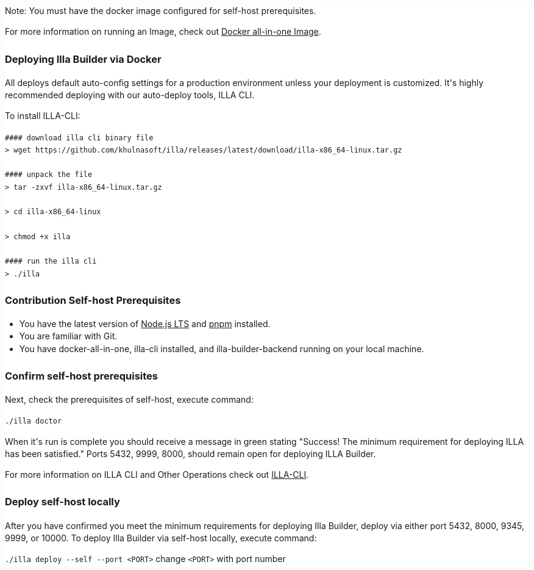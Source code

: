 Note: You must have the docker image configured for self-host prerequisites.

For more information on running an Image, check out [Docker all-in-one Image](https://www.illacloud.com/docs/docker-all-in-one-image).

### Deploying Illa Builder via Docker

All deploys default auto-config settings for a production environment unless your deployment is customized. It's highly recommended deploying with our auto-deploy tools, ILLA CLI.

To install ILLA-CLI:

```
#### download illa cli binary file
> wget https://github.com/khulnasoft/illa/releases/latest/download/illa-x86_64-linux.tar.gz

#### unpack the file
> tar -zxvf illa-x86_64-linux.tar.gz

> cd illa-x86_64-linux

> chmod +x illa

#### run the illa cli
> ./illa
```

### Contribution Self-host Prerequisites

- You have the latest version of [Node.js LTS](https://nodejs.org/en/download) and [pnpm](https://pnpm.io/installation) installed.
- You are familiar with Git.
- You have docker-all-in-one, illa-cli installed, and illa-builder-backend running on your local machine.
 
### Confirm self-host prerequisites

Next, check the prerequisites of self-host, execute command:

`./illa doctor`

When it's run is complete you should receive a message in green stating "Success! The minimum requirement for deploying ILLA has been satisfied."
Ports 5432, 9999, 8000, should remain open for deploying ILLA Builder.

For more information on ILLA CLI and Other Operations check out [ILLA-CLI](https://www.illacloud.com/docs/illa-cli).

### Deploy self-host locally

After you have confirmed you meet the minimum requirements for deploying Illa Builder, deploy via either port 5432, 8000, 9345, 9999, or 10000. 
To deploy Illa Builder via self-host locally, execute command:

`./illa deploy --self --port <PORT>` change `<PORT>` with port number
